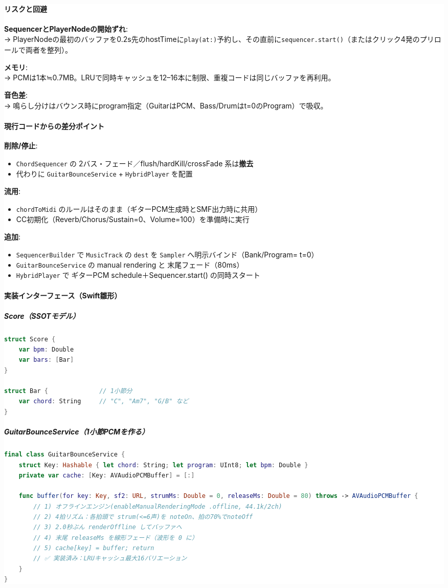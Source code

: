 #### リスクと回避

**SequencerとPlayerNodeの開始ずれ**:  
→ PlayerNodeの最初のバッファを0.2s先のhostTimeに`play(at:)`予約し、その直前に`sequencer.start()`（またはクリック4発のプリロールで両者を整列）。

**メモリ**:  
→ PCMは1本≒0.7MB。LRUで同時キャッシュを12–16本に制限、重複コードは同じバッファを再利用。

**音色差**:  
→ 鳴らし分けはバウンス時にprogram指定（GuitarはPCM、Bass/Drumはt=0のProgram）で吸収。

#### 現行コードからの差分ポイント

**削除/停止**:
- `ChordSequencer` の 2バス・フェード／flush/hardKill/crossFade 系は**撤去**
- 代わりに `GuitarBounceService` + `HybridPlayer` を配置

**流用**:
- `chordToMidi` のルールはそのまま（ギターPCM生成時とSMF出力時に共用）
- CC初期化（Reverb/Chorus/Sustain=0、Volume=100）を準備時に実行

**追加**:
- `SequencerBuilder` で `MusicTrack` の `dest` を `Sampler` へ明示バインド（Bank/Program= t=0）
- `GuitarBounceService` の manual rendering と 末尾フェード（80ms）
- `HybridPlayer` で ギターPCM schedule＋Sequencer.start() の同時スタート

#### 実装インターフェース（Swift雛形）

##### Score（SSOTモデル）
```swift
struct Score {
    var bpm: Double
    var bars: [Bar]
}

struct Bar {              // 1小節分
    var chord: String     // "C", "Am7", "G/B" など
}
```

##### GuitarBounceService（1小節PCMを作る）
```swift
final class GuitarBounceService {
    struct Key: Hashable { let chord: String; let program: UInt8; let bpm: Double }
    private var cache: [Key: AVAudioPCMBuffer] = [:]

    func buffer(for key: Key, sf2: URL, strumMs: Double = 0, releaseMs: Double = 80) throws -> AVAudioPCMBuffer {
        // 1) オフラインエンジン(enableManualRenderingMode .offline, 44.1k/2ch)
        // 2) 4拍リズム：各拍頭で strum(<=6声)を noteOn、拍の70%でnoteOff
        // 3) 2.0秒ぶん renderOffline してバッファへ
        // 4) 末尾 releaseMs を線形フェード（波形を 0 に）
        // 5) cache[key] = buffer; return
        // ✅ 実装済み：LRUキャッシュ最大16バリエーション
    }
}
```
